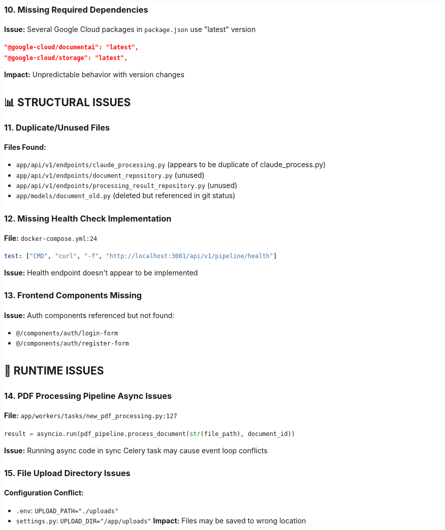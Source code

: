 ### 10. **Missing Required Dependencies**

**Issue:** Several Google Cloud packages in `package.json` use "latest" version

```json
"@google-cloud/documentai": "latest",
"@google-cloud/storage": "latest",
```

**Impact:** Unpredictable behavior with version changes

## 📊 STRUCTURAL ISSUES

### 11. **Duplicate/Unused Files**

**Files Found:**

- `app/api/v1/endpoints/claude_processing.py` (appears to be duplicate of claude_process.py)
- `app/api/v1/endpoints/document_repository.py` (unused)
- `app/api/v1/endpoints/processing_result_repository.py` (unused)
- `app/models/document_old.py` (deleted but referenced in git status)

### 12. **Missing Health Check Implementation**

**File:** `docker-compose.yml:24`

```yaml
test: ["CMD", "curl", "-f", "http://localhost:3001/api/v1/pipeline/health"]
```

**Issue:** Health endpoint doesn't appear to be implemented

### 13. **Frontend Components Missing**

**Issue:** Auth components referenced but not found:

- `@/components/auth/login-form`
- `@/components/auth/register-form`

## 🔄 RUNTIME ISSUES

### 14. **PDF Processing Pipeline Async Issues**

**File:** `app/workers/tasks/new_pdf_processing.py:127`

```python
result = asyncio.run(pdf_pipeline.process_document(str(file_path), document_id))
```

**Issue:** Running async code in sync Celery task may cause event loop conflicts

### 15. **File Upload Directory Issues**

**Configuration Conflict:**

- `.env`: `UPLOAD_PATH="./uploads"`
- `settings.py`: `UPLOAD_DIR="/app/uploads"`
**Impact:** Files may be saved to wrong location
